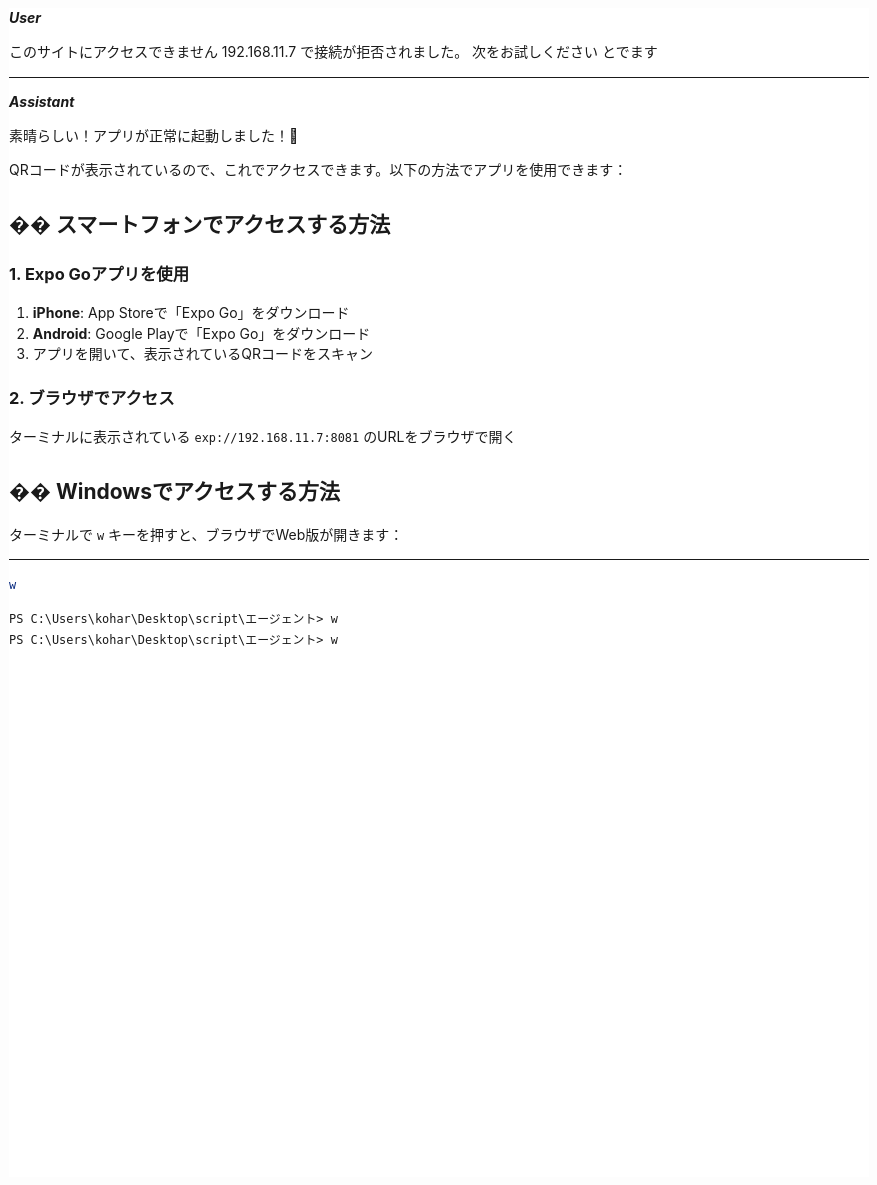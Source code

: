 
_**User**_

このサイトにアクセスできません
192.168.11.7 で接続が拒否されました。
次をお試しください
とでます

---

_**Assistant**_

素晴らしい！アプリが正常に起動しました！🎉

QRコードが表示されているので、これでアクセスできます。以下の方法でアプリを使用できます：

## �� スマートフォンでアクセスする方法

### 1. **Expo Goアプリを使用**
1. **iPhone**: App Storeで「Expo Go」をダウンロード
2. **Android**: Google Playで「Expo Go」をダウンロード
3. アプリを開いて、表示されているQRコードをスキャン

### 2. **ブラウザでアクセス**
ターミナルに表示されている `exp://192.168.11.7:8081` のURLをブラウザで開く

## �� Windowsでアクセスする方法

ターミナルで `w` キーを押すと、ブラウザでWeb版が開きます：


---

```bash
w
```

```
PS C:\Users\kohar\Desktop\script\エージェント> w
PS C:\Users\kohar\Desktop\script\エージェント> w



























```